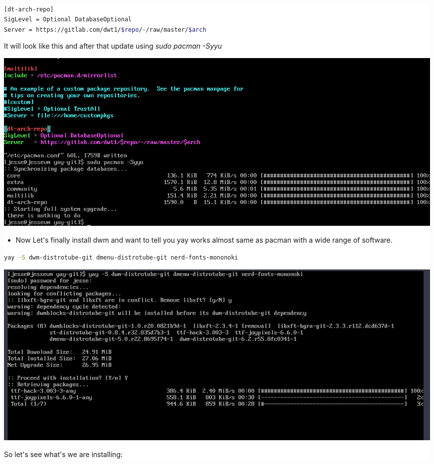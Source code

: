 ```bash
[dt-arch-repo]
SigLevel = Optional DatabaseOptional
Server = https://gitlab.com/dwt1/$repo/-/raw/master/$arch
```
It will look like this and after that update using *sudo pacman -Syyu*

![](/assets/images/arch_from_scratch_to_hacking_ready/Step41.png)

- Now Let's finally install dwm and want to tell you yay works almost same as pacman with a wide range of software.
```bash
yay -S dwm-distrotube-git dmenu-distrotube-git nerd-fonts-mononoki 
```
![](/assets/images/arch_from_scratch_to_hacking_ready/Step42.png)

So let's see what's we are installing:
